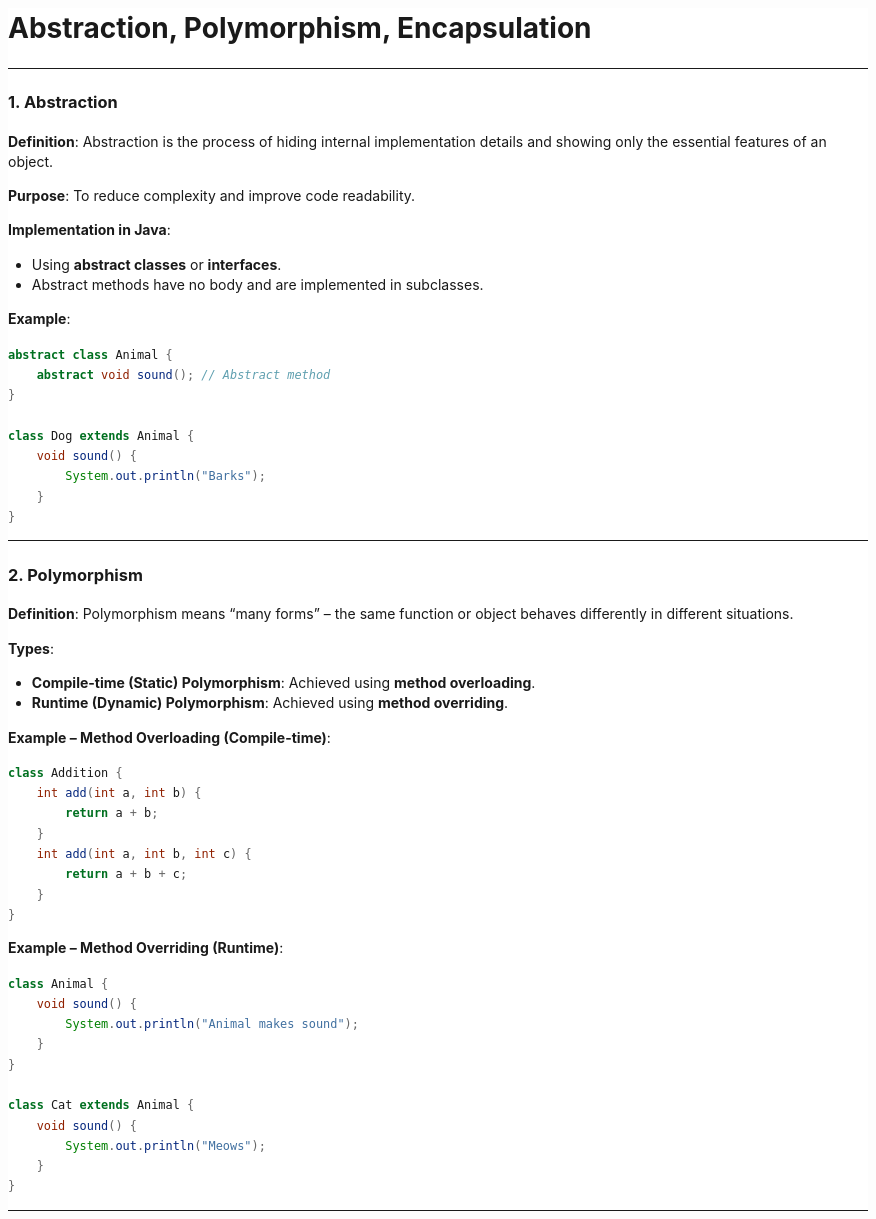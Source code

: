 # **Abstraction**, **Polymorphism**, **Encapsulation**

---

### **1. Abstraction**

**Definition**: Abstraction is the process of hiding internal implementation details and showing only the essential features of an object.

**Purpose**: To reduce complexity and improve code readability.

**Implementation in Java**:  
- Using **abstract classes** or **interfaces**.
- Abstract methods have no body and are implemented in subclasses.

**Example**:
```java
abstract class Animal {
    abstract void sound(); // Abstract method
}

class Dog extends Animal {
    void sound() {
        System.out.println("Barks");
    }
}
```

---

### **2. Polymorphism**

**Definition**: Polymorphism means “many forms” – the same function or object behaves differently in different situations.

**Types**:
- **Compile-time (Static) Polymorphism**: Achieved using **method overloading**.
- **Runtime (Dynamic) Polymorphism**: Achieved using **method overriding**.

**Example – Method Overloading (Compile-time)**:
```java
class Addition {
    int add(int a, int b) {
        return a + b;
    }
    int add(int a, int b, int c) {
        return a + b + c;
    }
}
```

**Example – Method Overriding (Runtime)**:
```java
class Animal {
    void sound() {
        System.out.println("Animal makes sound");
    }
}

class Cat extends Animal {
    void sound() {
        System.out.println("Meows");
    }
}
```

---